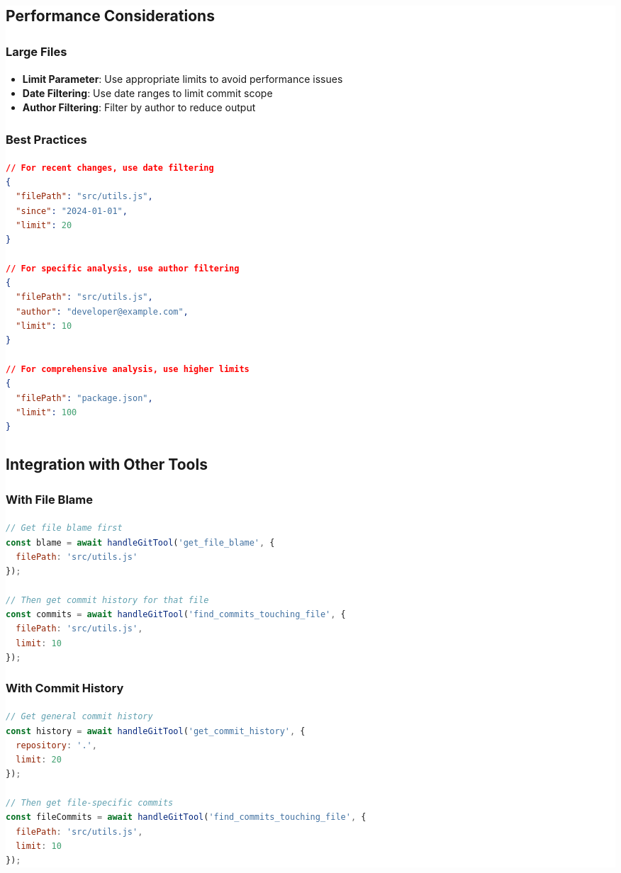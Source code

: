 ## Performance Considerations

### Large Files
- **Limit Parameter**: Use appropriate limits to avoid performance issues
- **Date Filtering**: Use date ranges to limit commit scope
- **Author Filtering**: Filter by author to reduce output

### Best Practices
```json
// For recent changes, use date filtering
{
  "filePath": "src/utils.js",
  "since": "2024-01-01",
  "limit": 20
}

// For specific analysis, use author filtering
{
  "filePath": "src/utils.js",
  "author": "developer@example.com",
  "limit": 10
}

// For comprehensive analysis, use higher limits
{
  "filePath": "package.json",
  "limit": 100
}
```

## Integration with Other Tools

### With File Blame
```javascript
// Get file blame first
const blame = await handleGitTool('get_file_blame', {
  filePath: 'src/utils.js'
});

// Then get commit history for that file
const commits = await handleGitTool('find_commits_touching_file', {
  filePath: 'src/utils.js',
  limit: 10
});
```

### With Commit History
```javascript
// Get general commit history
const history = await handleGitTool('get_commit_history', {
  repository: '.',
  limit: 20
});

// Then get file-specific commits
const fileCommits = await handleGitTool('find_commits_touching_file', {
  filePath: 'src/utils.js',
  limit: 10
});
```
